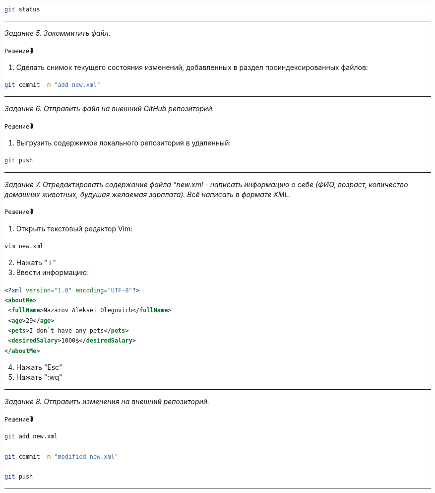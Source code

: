 ```bash
git status
``` 
---

*Задание 5. Закоммитить файл.*

`Решение`⮯

1. Сделать снимок текущего состояния изменений, добавленных в раздел проиндексированных файлов:

```bash
git commit -m "add new.xml"
``` 
---

*Задание 6. Отправить файл на внешний GitHub репозиторий.*

`Решение`⮯

1. Выгрузить содержимое локального репозитория в удаленный:

```bash
git push
```
---

*Задание 7. Отредактировать содержание файла “new.xml - написать информацию о себе (ФИО, возраст, количество домашних животных, будущая желаемая зарплата). Всё написать в формате XML.*

`Решение`⮯

1. Открыть текстовый редактор Vim:

```bash
vim new.xml
```

2. Нажать " i "
3. Ввести информацию:

```xml
<?xml version="1.0" encoding="UTF-8"?>
<aboutMe>
 <fullName>Nazarov Aleksei Olegovich</fullName>
 <age>29</age>
 <pets>I don`t have any pets</pets>
 <desiredSalary>1000$</desiredSalary>
</aboutMe>
```

4. Нажать "Esc"
5. Нажать ":wq"
---

*Задание 8. Отправить изменения на внешний репозиторий.*

`Решение`⮯

```bash
git add new.xml

git commit -m "modified new.xml"

git push
```
---
